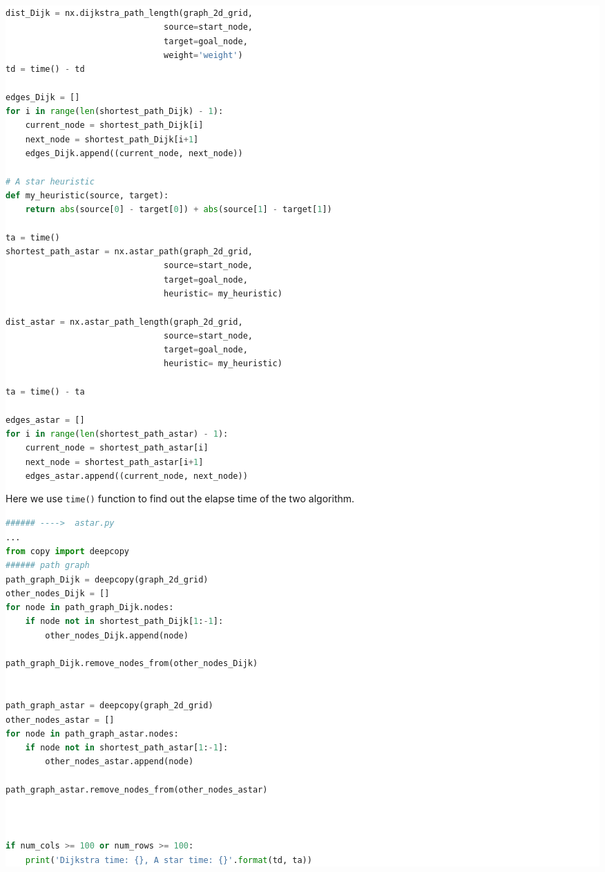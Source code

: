 ```python
dist_Dijk = nx.dijkstra_path_length(graph_2d_grid,
                                source=start_node,
                                target=goal_node,
                                weight='weight')
td = time() - td

edges_Dijk = []
for i in range(len(shortest_path_Dijk) - 1):
    current_node = shortest_path_Dijk[i]
    next_node = shortest_path_Dijk[i+1]
    edges_Dijk.append((current_node, next_node))

# A star heuristic
def my_heuristic(source, target):
    return abs(source[0] - target[0]) + abs(source[1] - target[1])

ta = time()
shortest_path_astar = nx.astar_path(graph_2d_grid,
                                source=start_node,
                                target=goal_node,
                                heuristic= my_heuristic)

dist_astar = nx.astar_path_length(graph_2d_grid,
                                source=start_node,
                                target=goal_node,
                                heuristic= my_heuristic)

ta = time() - ta

edges_astar = []
for i in range(len(shortest_path_astar) - 1):
    current_node = shortest_path_astar[i]
    next_node = shortest_path_astar[i+1]
    edges_astar.append((current_node, next_node))
```

Here we use `time()` function to find out the elapse time of the two algorithm.

```python
###### ---->  astar.py
...
from copy import deepcopy
###### path graph
path_graph_Dijk = deepcopy(graph_2d_grid)
other_nodes_Dijk = []
for node in path_graph_Dijk.nodes:
    if node not in shortest_path_Dijk[1:-1]:
        other_nodes_Dijk.append(node)

path_graph_Dijk.remove_nodes_from(other_nodes_Dijk)


path_graph_astar = deepcopy(graph_2d_grid)
other_nodes_astar = []
for node in path_graph_astar.nodes:
    if node not in shortest_path_astar[1:-1]:
        other_nodes_astar.append(node)

path_graph_astar.remove_nodes_from(other_nodes_astar)



if num_cols >= 100 or num_rows >= 100:
    print('Dijkstra time: {}, A star time: {}'.format(td, ta))
```